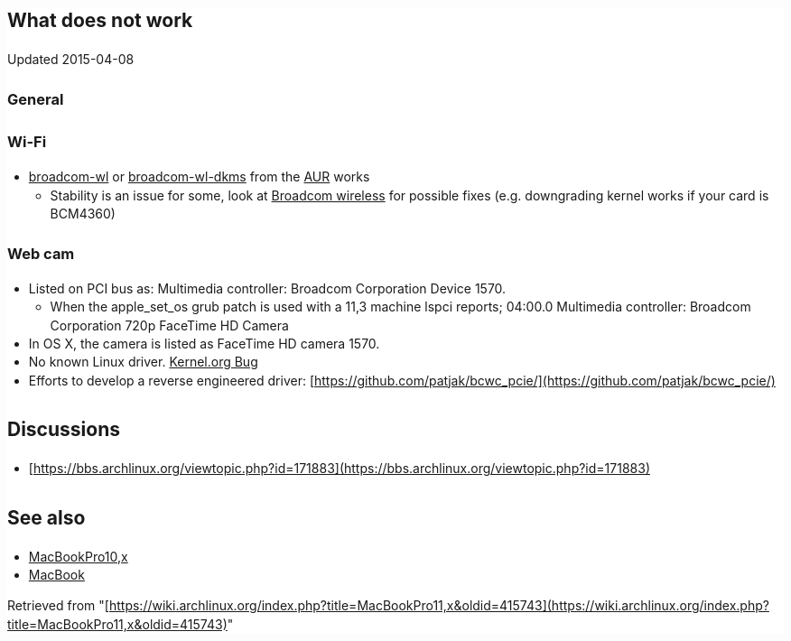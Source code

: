 ## What does not work

Updated 2015-04-08

### General

### Wi-Fi

*   [broadcom-wl](https://aur.archlinux.org/packages/broadcom-wl/) or [broadcom-wl-dkms](https://aur.archlinux.org/packages/broadcom-wl-dkms/) from the [AUR](/index.php/AUR "AUR") works
    *   Stability is an issue for some, look at [Broadcom wireless](/index.php/Broadcom_wireless "Broadcom wireless") for possible fixes (e.g. downgrading kernel works if your card is BCM4360)

### Web cam

*   Listed on PCI bus as: Multimedia controller: Broadcom Corporation Device 1570.
    *   When the apple_set_os grub patch is used with a 11,3 machine lspci reports; 04:00.0 Multimedia controller: Broadcom Corporation 720p FaceTime HD Camera
*   In OS X, the camera is listed as FaceTime HD camera 1570.
*   No known Linux driver. [Kernel.org Bug](https://bugzilla.kernel.org/show_bug.cgi?id=71131)
*   Efforts to develop a reverse engineered driver: [https://github.com/patjak/bcwc_pcie/](https://github.com/patjak/bcwc_pcie/)

## Discussions

*   [https://bbs.archlinux.org/viewtopic.php?id=171883](https://bbs.archlinux.org/viewtopic.php?id=171883)

## See also

*   [MacBookPro10,x](/index.php/MacBookPro10,x "MacBookPro10,x")
*   [MacBook](/index.php/MacBook "MacBook")

Retrieved from "[https://wiki.archlinux.org/index.php?title=MacBookPro11,x&oldid=415743](https://wiki.archlinux.org/index.php?title=MacBookPro11,x&oldid=415743)"